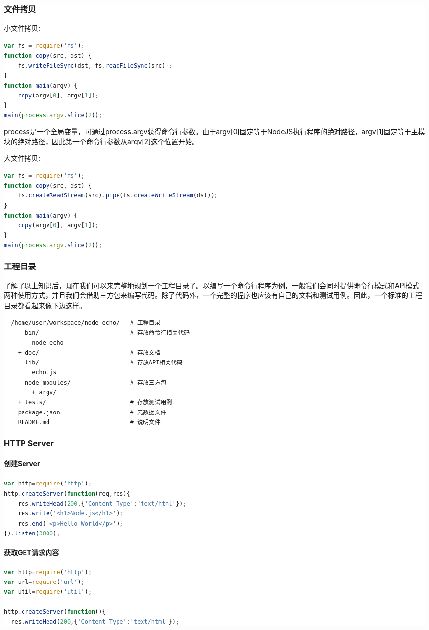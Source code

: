  
### 文件拷贝
小文件拷贝: 
 
``` javascript
var fs = require('fs');
function copy(src, dst) {
    fs.writeFileSync(dst, fs.readFileSync(src));
}
function main(argv) {
    copy(argv[0], argv[1]);
}
main(process.argv.slice(2));
```
process是一个全局变量，可通过process.argv获得命令行参数。由于argv[0]固定等于NodeJS执行程序的绝对路径，argv[1]固定等于主模块的绝对路径，因此第一个命令行参数从argv[2]这个位置开始。 
 
大文件拷贝:
 
``` javascript
var fs = require('fs');
function copy(src, dst) {
    fs.createReadStream(src).pipe(fs.createWriteStream(dst));
}
function main(argv) {
    copy(argv[0], argv[1]);
}
main(process.argv.slice(2));
```
### 工程目录
了解了以上知识后，现在我们可以来完整地规划一个工程目录了。以编写一个命令行程序为例，一般我们会同时提供命令行模式和API模式两种使用方式，并且我们会借助三方包来编写代码。除了代码外，一个完整的程序也应该有自己的文档和测试用例。因此，一个标准的工程目录都看起来像下边这样。 
```
- /home/user/workspace/node-echo/   # 工程目录
    - bin/                          # 存放命令行相关代码
        node-echo
    + doc/                          # 存放文档
    - lib/                          # 存放API相关代码
        echo.js
    - node_modules/                 # 存放三方包
        + argv/
    + tests/                        # 存放测试用例
    package.json                    # 元数据文件
    README.md                       # 说明文件
```
 
### HTTP Server
#### 创建Server
``` javascript
var http=require('http');
http.createServer(function(req,res){
    res.writeHead(200,{'Content-Type':'text/html'});
    res.write('<h1>Node.js</h1>');
    res.end('<p>Hello World</p>');
}).listen(3000);
```
#### 获取GET请求内容
``` javascript
var http=require('http');
var url=require('url');
var util=require('util');
 
http.createServer(function(){
  res.writeHead(200,{'Content-Type':'text/html'});
```